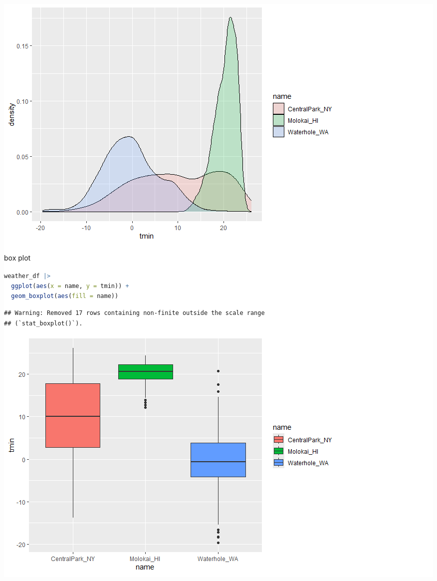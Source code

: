 ![](viz_1_files/figure-gfm/unnamed-chunk-13-1.png)

box plot

``` r
weather_df |>
  ggplot(aes(x = name, y = tmin)) +
  geom_boxplot(aes(fill = name))
```

    ## Warning: Removed 17 rows containing non-finite outside the scale range
    ## (`stat_boxplot()`).

![](viz_1_files/figure-gfm/unnamed-chunk-14-1.png)